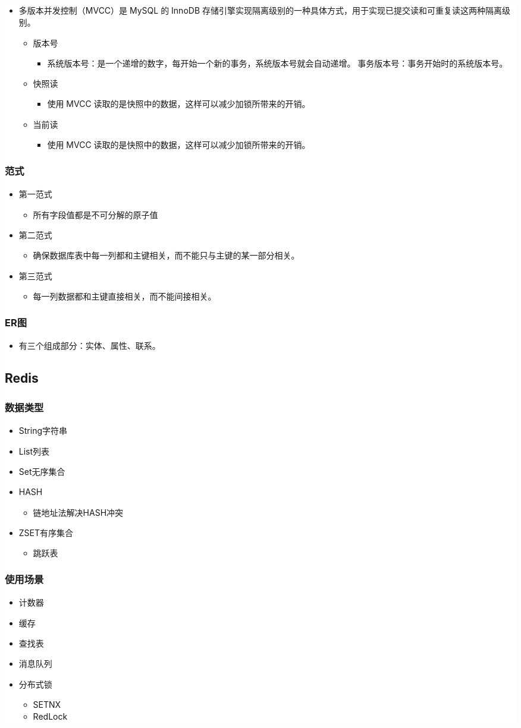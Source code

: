 - 多版本并发控制（MVCC）是 MySQL 的 InnoDB 存储引擎实现隔离级别的一种具体方式，用于实现已提交读和可重复读这两种隔离级别。

	- 版本号

		- 系统版本号：是一个递增的数字，每开始一个新的事务，系统版本号就会自动递增。
事务版本号：事务开始时的系统版本号。

	- 快照读

		- 使用 MVCC 读取的是快照中的数据，这样可以减少加锁所带来的开销。

	- 当前读

		- 使用 MVCC 读取的是快照中的数据，这样可以减少加锁所带来的开销。

### 范式

- 第一范式

	- 所有字段值都是不可分解的原子值

- 第二范式

	- 确保数据库表中每一列都和主键相关，而不能只与主键的某一部分相关。

- 第三范式

	- 每一列数据都和主键直接相关，而不能间接相关。

### ER图

- 有三个组成部分：实体、属性、联系。

## Redis

### 数据类型

- String字符串
- List列表
- Set无序集合
- HASH

	- 链地址法解决HASH冲突

- ZSET有序集合

	- 跳跃表

### 使用场景

- 计数器
- 缓存
- 查找表
- 消息队列
- 分布式锁

	- SETNX
	- RedLock
